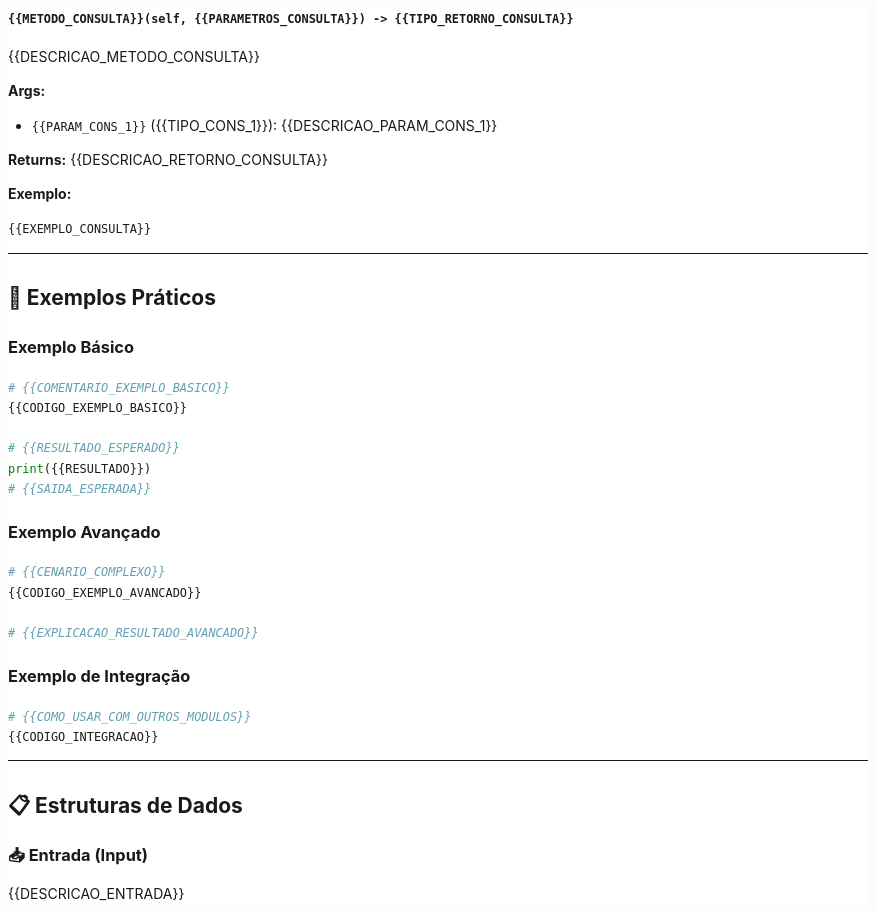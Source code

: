 #### `{{METODO_CONSULTA}}(self, {{PARAMETROS_CONSULTA}}) -> {{TIPO_RETORNO_CONSULTA}}`

{{DESCRICAO_METODO_CONSULTA}}

**Args:**
- `{{PARAM_CONS_1}}` ({{TIPO_CONS_1}}): {{DESCRICAO_PARAM_CONS_1}}

**Returns:**
{{DESCRICAO_RETORNO_CONSULTA}}

**Exemplo:**
```python
{{EXEMPLO_CONSULTA}}
```

---

## 🧪 Exemplos Práticos

### Exemplo Básico

```python
# {{COMENTARIO_EXEMPLO_BASICO}}
{{CODIGO_EXEMPLO_BASICO}}

# {{RESULTADO_ESPERADO}}
print({{RESULTADO}})
# {{SAIDA_ESPERADA}}
```

### Exemplo Avançado

```python
# {{CENARIO_COMPLEXO}}
{{CODIGO_EXEMPLO_AVANCADO}}

# {{EXPLICACAO_RESULTADO_AVANCADO}}
```

### Exemplo de Integração

```python
# {{COMO_USAR_COM_OUTROS_MODULOS}}
{{CODIGO_INTEGRACAO}}
```

---

## 📋 Estruturas de Dados

### 📥 Entrada (Input)

{{DESCRICAO_ENTRADA}}
